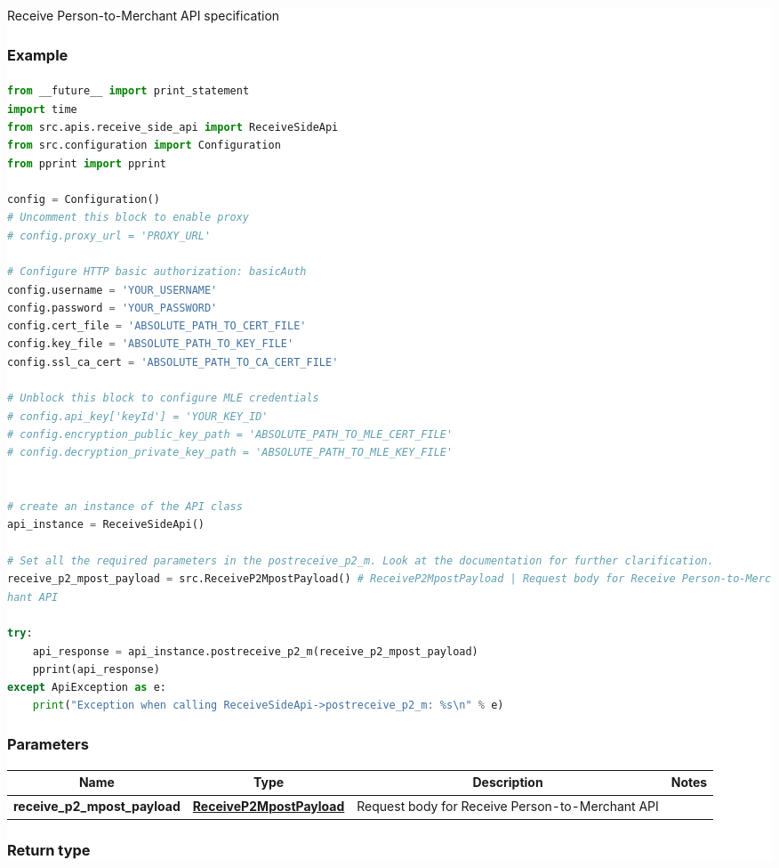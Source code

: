 

Receive Person-to-Merchant API specification

### Example 
```python
from __future__ import print_statement
import time
from src.apis.receive_side_api import ReceiveSideApi
from src.configuration import Configuration
from pprint import pprint

config = Configuration()
# Uncomment this block to enable proxy
# config.proxy_url = 'PROXY_URL'

# Configure HTTP basic authorization: basicAuth
config.username = 'YOUR_USERNAME'
config.password = 'YOUR_PASSWORD'
config.cert_file = 'ABSOLUTE_PATH_TO_CERT_FILE'
config.key_file = 'ABSOLUTE_PATH_TO_KEY_FILE'
config.ssl_ca_cert = 'ABSOLUTE_PATH_TO_CA_CERT_FILE'

# Unblock this block to configure MLE credentials
# config.api_key['keyId'] = 'YOUR_KEY_ID'
# config.encryption_public_key_path = 'ABSOLUTE_PATH_TO_MLE_CERT_FILE'
# config.decryption_private_key_path = 'ABSOLUTE_PATH_TO_MLE_KEY_FILE'


# create an instance of the API class
api_instance = ReceiveSideApi()

# Set all the required parameters in the postreceive_p2_m. Look at the documentation for further clarification.
receive_p2_mpost_payload = src.ReceiveP2MpostPayload() # ReceiveP2MpostPayload | Request body for Receive Person-to-Merchant API

try: 
    api_response = api_instance.postreceive_p2_m(receive_p2_mpost_payload)
    pprint(api_response)
except ApiException as e:
    print("Exception when calling ReceiveSideApi->postreceive_p2_m: %s\n" % e)
```

### Parameters

Name | Type | Description  | Notes
------------- | ------------- | ------------- | -------------
 **receive_p2_mpost_payload** | [**ReceiveP2MpostPayload**](ReceiveP2MpostPayload.md)| Request body for Receive Person-to-Merchant API | 

### Return type
